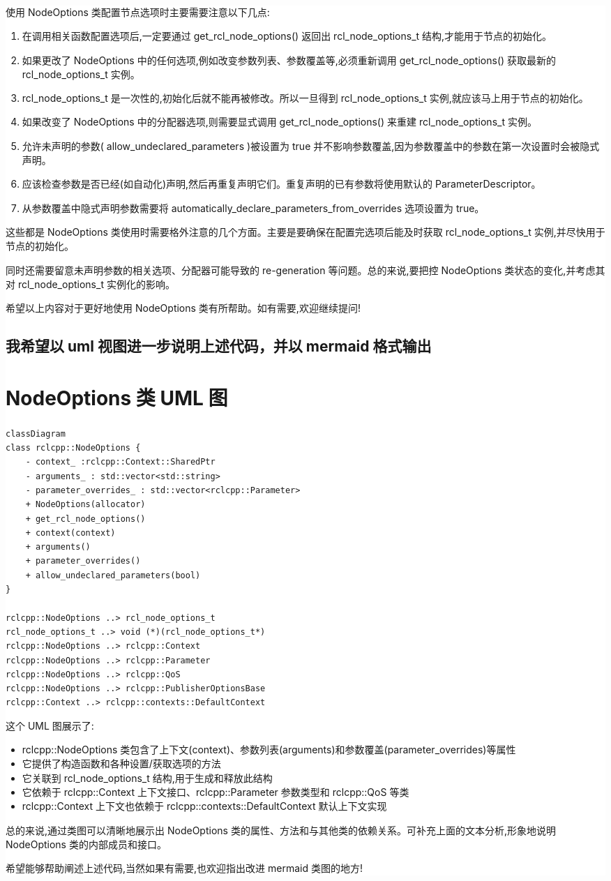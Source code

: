使用 NodeOptions 类配置节点选项时主要需要注意以下几点:

1. 在调用相关函数配置选项后,一定要通过 get_rcl_node_options() 返回出 rcl_node_options_t 结构,才能用于节点的初始化。

2. 如果更改了 NodeOptions 中的任何选项,例如改变参数列表、参数覆盖等,必须重新调用 get_rcl_node_options() 获取最新的 rcl_node_options_t 实例。

3. rcl_node_options_t 是一次性的,初始化后就不能再被修改。所以一旦得到 rcl_node_options_t 实例,就应该马上用于节点的初始化。

4. 如果改变了 NodeOptions 中的分配器选项,则需要显式调用 get_rcl_node_options() 来重建 rcl_node_options_t 实例。

5. 允许未声明的参数( allow_undeclared_parameters )被设置为 true 并不影响参数覆盖,因为参数覆盖中的参数在第一次设置时会被隐式声明。

6. 应该检查参数是否已经(如自动化)声明,然后再重复声明它们。重复声明的已有参数将使用默认的 ParameterDescriptor。

7. 从参数覆盖中隐式声明参数需要将 automatically_declare_parameters_from_overrides 选项设置为 true。

这些都是 NodeOptions 类使用时需要格外注意的几个方面。主要是要确保在配置完选项后能及时获取 rcl_node_options_t 实例,并尽快用于节点的初始化。

同时还需要留意未声明参数的相关选项、分配器可能导致的 re-generation 等问题。总的来说,要把控 NodeOptions 类状态的变化,并考虑其对 rcl_node_options_t 实例化的影响。

希望以上内容对于更好地使用 NodeOptions 类有所帮助。如有需要,欢迎继续提问!

## 我希望以 uml 视图进一步说明上述代码，并以 mermaid 格式输出

# NodeOptions 类 UML 图

```mermaid
classDiagram
class rclcpp::NodeOptions {
    - context_ :rclcpp::Context::SharedPtr
    - arguments_ : std::vector<std::string>
    - parameter_overrides_ : std::vector<rclcpp::Parameter>
    + NodeOptions(allocator)
    + get_rcl_node_options()
    + context(context)
    + arguments()
    + parameter_overrides()
    + allow_undeclared_parameters(bool)
}

rclcpp::NodeOptions ..> rcl_node_options_t
rcl_node_options_t ..> void (*)(rcl_node_options_t*)
rclcpp::NodeOptions ..> rclcpp::Context
rclcpp::NodeOptions ..> rclcpp::Parameter
rclcpp::NodeOptions ..> rclcpp::QoS
rclcpp::NodeOptions ..> rclcpp::PublisherOptionsBase
rclcpp::Context ..> rclcpp::contexts::DefaultContext
```

这个 UML 图展示了:

- rclcpp::NodeOptions 类包含了上下文(context)、参数列表(arguments)和参数覆盖(parameter_overrides)等属性
- 它提供了构造函数和各种设置/获取选项的方法
- 它关联到 rcl_node_options_t 结构,用于生成和释放此结构
- 它依赖于 rclcpp::Context 上下文接口、rclcpp::Parameter 参数类型和 rclcpp::QoS 等类
- rclcpp::Context 上下文也依赖于 rclcpp::contexts::DefaultContext 默认上下文实现

总的来说,通过类图可以清晰地展示出 NodeOptions 类的属性、方法和与其他类的依赖关系。可补充上面的文本分析,形象地说明 NodeOptions 类的内部成员和接口。

希望能够帮助阐述上述代码,当然如果有需要,也欢迎指出改进 mermaid 类图的地方!
